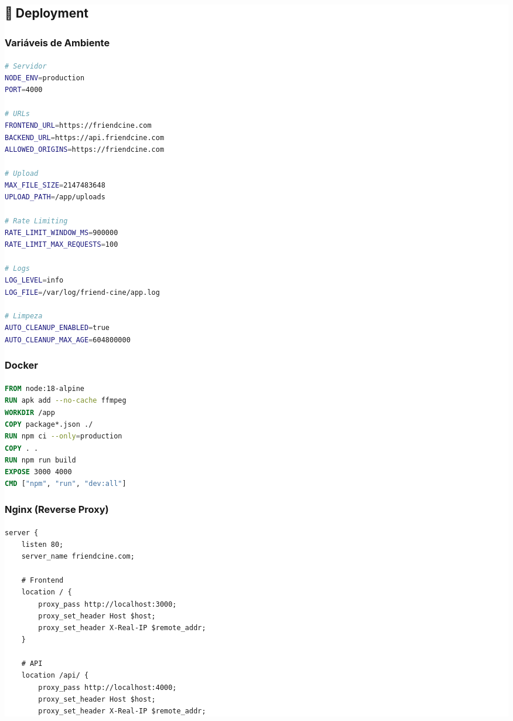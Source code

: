 ## 🚀 Deployment

### Variáveis de Ambiente

```bash
# Servidor
NODE_ENV=production
PORT=4000

# URLs
FRONTEND_URL=https://friendcine.com
BACKEND_URL=https://api.friendcine.com
ALLOWED_ORIGINS=https://friendcine.com

# Upload
MAX_FILE_SIZE=2147483648
UPLOAD_PATH=/app/uploads

# Rate Limiting
RATE_LIMIT_WINDOW_MS=900000
RATE_LIMIT_MAX_REQUESTS=100

# Logs
LOG_LEVEL=info
LOG_FILE=/var/log/friend-cine/app.log

# Limpeza
AUTO_CLEANUP_ENABLED=true
AUTO_CLEANUP_MAX_AGE=604800000
```

### Docker

```dockerfile
FROM node:18-alpine
RUN apk add --no-cache ffmpeg
WORKDIR /app
COPY package*.json ./
RUN npm ci --only=production
COPY . .
RUN npm run build
EXPOSE 3000 4000
CMD ["npm", "run", "dev:all"]
```

### Nginx (Reverse Proxy)

```nginx
server {
    listen 80;
    server_name friendcine.com;

    # Frontend
    location / {
        proxy_pass http://localhost:3000;
        proxy_set_header Host $host;
        proxy_set_header X-Real-IP $remote_addr;
    }

    # API
    location /api/ {
        proxy_pass http://localhost:4000;
        proxy_set_header Host $host;
        proxy_set_header X-Real-IP $remote_addr;
```